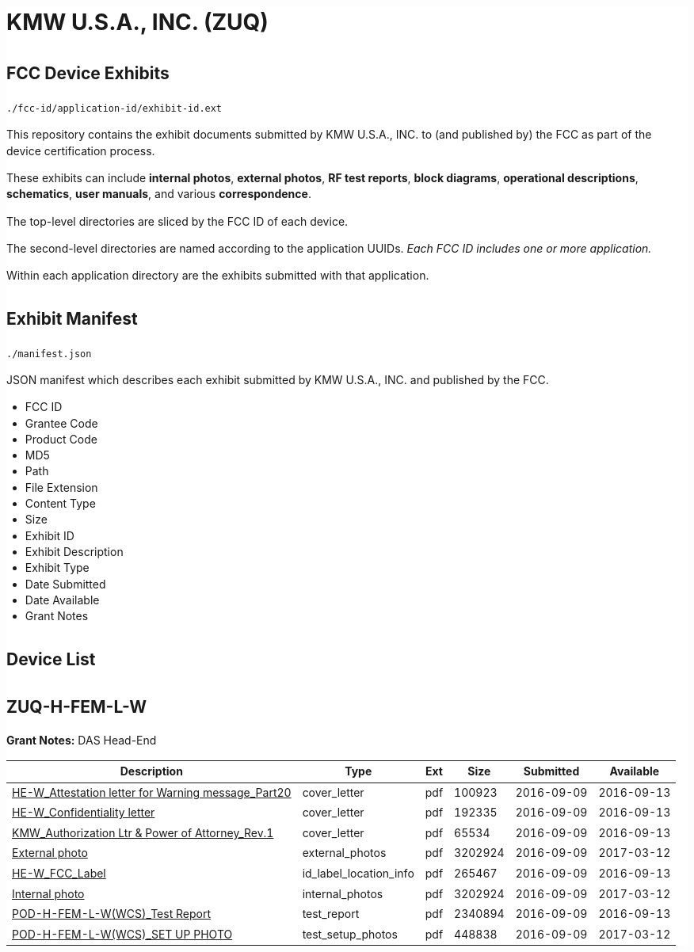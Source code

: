 # KMW U.S.A., INC. (ZUQ)
## FCC Device Exhibits

```
./fcc-id/application-id/exhibit-id.ext
```

This repository contains the exhibit documents submitted by KMW U.S.A., INC. to (and published by) the FCC as part of the device certification process.

These exhibits can include **internal photos**, **external photos**, **RF test reports**, **block diagrams**, **operational descriptions**, **schematics**, **user manuals**, and various **correspondence**.

The top-level directories are sliced by the FCC ID of each device.

The second-level directories are named according to the application UUIDs. *Each FCC ID includes one or more application.*

Within each application directory are the exhibits submitted with that application. 

## Exhibit Manifest

```
./manifest.json
```

JSON manifest which describes each exhibit submitted by KMW U.S.A., INC. and published by the FCC.

- FCC ID
- Grantee Code
- Product Code
- MD5
- Path
- File Extension
- Content Type
- Size
- Exhibit ID
- Exhibit Description
- Exhibit Type
- Date Submitted
- Date Available
- Grant Notes

## Device List
## ZUQ-H-FEM-L-W
**Grant Notes:** DAS Head-End

| Description | Type | Ext | Size | Submitted | Available |
| ----------- | ---- | --- | ---- | --------- | --------- |
| [HE-W_Attestation letter for Warning message_Part20](ZUQ-H-FEM-L-W/9a1b234f823ab549380287343179f2df/3129628.pdf) | cover_letter | pdf | 100923 | 2016-09-09 | 2016-09-13 |
| [HE-W_Confidentiality letter](ZUQ-H-FEM-L-W/9a1b234f823ab549380287343179f2df/3129629.pdf) | cover_letter | pdf | 192335 | 2016-09-09 | 2016-09-13 |
| [KMW_Authorization Ltr & Power of Attorney_Rev.1](ZUQ-H-FEM-L-W/9a1b234f823ab549380287343179f2df/3121429.pdf) | cover_letter | pdf | 65534 | 2016-09-09 | 2016-09-13 |
| [External photo](ZUQ-H-FEM-L-W/9a1b234f823ab549380287343179f2df/3121337.pdf) | external_photos | pdf | 3202924 | 2016-09-09 | 2017-03-12 |
| [HE-W_FCC_Label](ZUQ-H-FEM-L-W/9a1b234f823ab549380287343179f2df/3129630.pdf) | id_label_location_info | pdf | 265467 | 2016-09-09 | 2016-09-13 |
| [Internal photo](ZUQ-H-FEM-L-W/9a1b234f823ab549380287343179f2df/3121337.pdf) | internal_photos | pdf | 3202924 | 2016-09-09 | 2017-03-12 |
| [POD-H-FEM-L-W(WCS)_Test Report](ZUQ-H-FEM-L-W/9a1b234f823ab549380287343179f2df/3129637.pdf) | test_report | pdf | 2340894 | 2016-09-09 | 2016-09-13 |
| [POD-H-FEM-L-W(WCS)_SET UP PHOTO](ZUQ-H-FEM-L-W/9a1b234f823ab549380287343179f2df/3129636.pdf) | test_setup_photos | pdf | 448838 | 2016-09-09 | 2017-03-12 |
